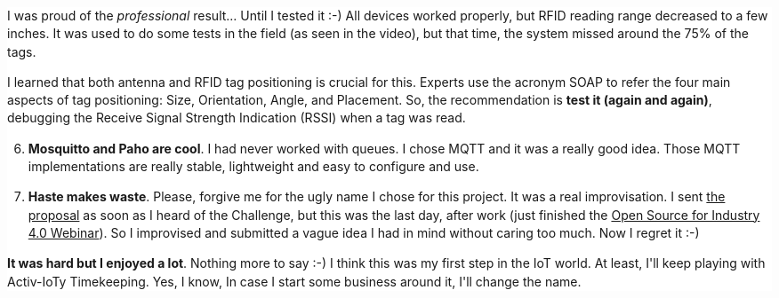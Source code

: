 I was proud of the *professional* result… Until I tested it :-) All devices worked properly, but RFID reading range decreased to a few inches. It was used to do some tests in the field (as seen in the video), but that time, the system missed around the 75% of the tags. 

I learned that both antenna and RFID tag positioning is crucial for this. Experts use the acronym SOAP to refer the four main aspects of tag positioning: Size, Orientation, Angle, and Placement. So, the recommendation is **test it (again and again)**, debugging the Receive Signal Strength Indication (RSSI) when a tag was read. 

6. **Mosquitto and Paho are cool**. I had never worked with queues. I chose MQTT and it was a really good idea. Those MQTT implementations are really stable, lightweight and easy to configure and use. 

7. **Haste makes waste**. Please, forgive me for the ugly name I chose for this project. It was a real improvisation. I sent [the proposal](https://www.youtube.com/edit?o=U&video_id=w4vCGbUDfnA) as soon as I heard of the Challenge, but this was the last day, after work (just finished the [Open Source for Industry 4.0 Webinar](https://www.meetup.com/Virtual-IoT/events/244900672/?_cookie-check=KQXWyGDLIXrJIslG)). So I improvised and submitted a vague idea I had in mind without caring too much. Now I regret it :-) 



**It was hard but I enjoyed a lot**. Nothing more to say :-) I think this was my first step in the IoT world. At least, I'll keep playing with Activ-IoTy Timekeeping. Yes, I know, In case I start some business around it, I'll change the name.  
   




